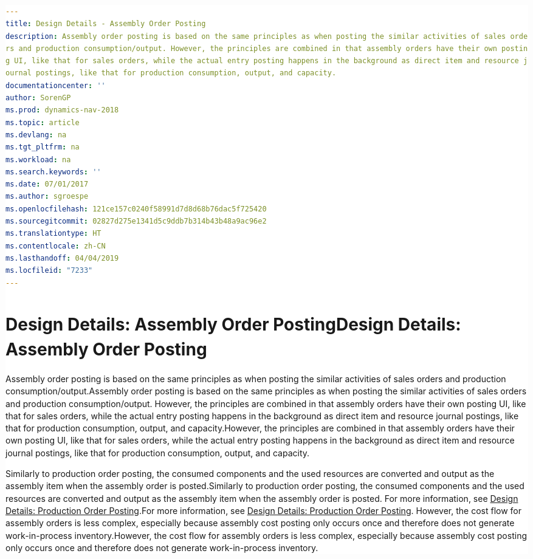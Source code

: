 ```yaml
---
title: Design Details - Assembly Order Posting
description: Assembly order posting is based on the same principles as when posting the similar activities of sales orders and production consumption/output. However, the principles are combined in that assembly orders have their own posting UI, like that for sales orders, while the actual entry posting happens in the background as direct item and resource journal postings, like that for production consumption, output, and capacity.
documentationcenter: ''
author: SorenGP
ms.prod: dynamics-nav-2018
ms.topic: article
ms.devlang: na
ms.tgt_pltfrm: na
ms.workload: na
ms.search.keywords: ''
ms.date: 07/01/2017
ms.author: sgroespe
ms.openlocfilehash: 121ce157c0240f58991d7d8d68b76dac5f725420
ms.sourcegitcommit: 02827d275e1341d5c9ddb7b314b43b48a9ac96e2
ms.translationtype: HT
ms.contentlocale: zh-CN
ms.lasthandoff: 04/04/2019
ms.locfileid: "7233"
---
```

# <a name="design-details-assembly-order-posting"></a><span data-ttu-id="838b1-104">Design Details: Assembly Order Posting</span><span class="sxs-lookup"><span data-stu-id="838b1-104">Design Details: Assembly Order Posting</span></span>
<span data-ttu-id="838b1-105">Assembly order posting is based on the same principles as when posting the similar activities of sales orders and production consumption/output.</span><span class="sxs-lookup"><span data-stu-id="838b1-105">Assembly order posting is based on the same principles as when posting the similar activities of sales orders and production consumption/output.</span></span> <span data-ttu-id="838b1-106">However, the principles are combined in that assembly orders have their own posting UI, like that for sales orders, while the actual entry posting happens in the background as direct item and resource journal postings, like that for production consumption, output, and capacity.</span><span class="sxs-lookup"><span data-stu-id="838b1-106">However, the principles are combined in that assembly orders have their own posting UI, like that for sales orders, while the actual entry posting happens in the background as direct item and resource journal postings, like that for production consumption, output, and capacity.</span></span>  

<span data-ttu-id="838b1-107">Similarly to production order posting, the consumed components and the used resources are converted and output as the assembly item when the assembly order is posted.</span><span class="sxs-lookup"><span data-stu-id="838b1-107">Similarly to production order posting, the consumed components and the used resources are converted and output as the assembly item when the assembly order is posted.</span></span> <span data-ttu-id="838b1-108">For more information, see [Design Details: Production Order Posting](design-details-production-order-posting.md).</span><span class="sxs-lookup"><span data-stu-id="838b1-108">For more information, see [Design Details: Production Order Posting](design-details-production-order-posting.md).</span></span> <span data-ttu-id="838b1-109">However, the cost flow for assembly orders is less complex, especially because assembly cost posting only occurs once and therefore does not generate work-in-process inventory.</span><span class="sxs-lookup"><span data-stu-id="838b1-109">However, the cost flow for assembly orders is less complex, especially because assembly cost posting only occurs once and therefore does not generate work-in-process inventory.</span></span>  
